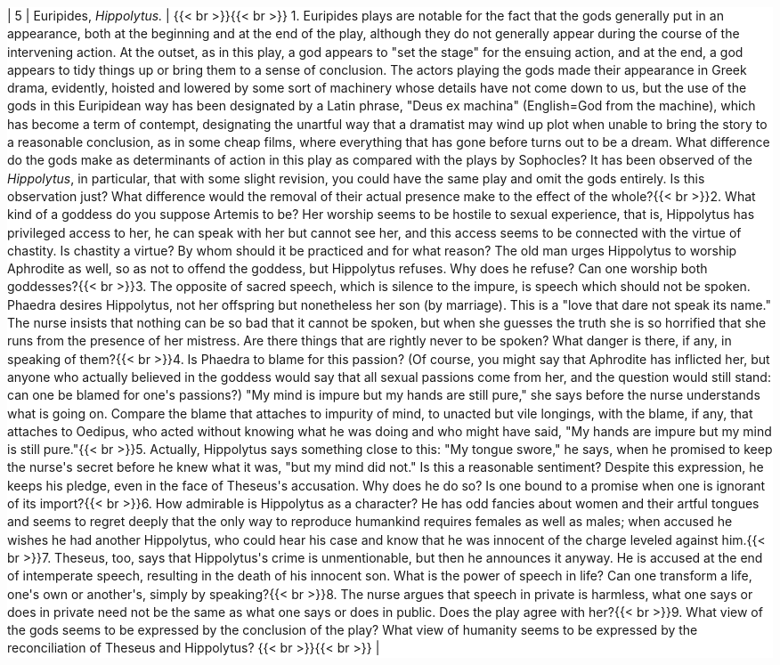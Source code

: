 | 5 | Euripides, _Hippolytus._ |  {{< br >}}{{< br >}} 1.  Euripides plays are notable for the fact that the gods generally put in an appearance, both at the beginning and at the end of the play, although they do not generally appear during the course of the intervening action. At the outset, as in this play, a god appears to "set the stage" for the ensuing action, and at the end, a god appears to tidy things up or bring them to a sense of conclusion. The actors playing the gods made their appearance in Greek drama, evidently, hoisted and lowered by some sort of machinery whose details have not come down to us, but the use of the gods in this Euripidean way has been designated by a Latin phrase, "Deus ex machina" (English=God from the machine), which has become a term of contempt, designating the unartful way that a dramatist may wind up plot when unable to bring the story to a reasonable conclusion, as in some cheap films, where everything that has gone before turns out to be a dream. What difference do the gods make as determinants of action in this play as compared with the plays by Sophocles? It has been observed of the _Hippolytus_, in particular, that with some slight revision, you could have the same play and omit the gods entirely. Is this observation just? What difference would the removal of their actual presence make to the effect of the whole?{{< br >}}2.  What kind of a goddess do you suppose Artemis to be? Her worship seems to be hostile to sexual experience, that is, Hippolytus has privileged access to her, he can speak with her but cannot see her, and this access seems to be connected with the virtue of chastity. Is chastity a virtue? By whom should it be practiced and for what reason? The old man urges Hippolytus to worship Aphrodite as well, so as not to offend the goddess, but Hippolytus refuses. Why does he refuse? Can one worship both goddesses?{{< br >}}3.  The opposite of sacred speech, which is silence to the impure, is speech which should not be spoken. Phaedra desires Hippolytus, not her offspring but nonetheless her son (by marriage). This is a "love that dare not speak its name." The nurse insists that nothing can be so bad that it cannot be spoken, but when she guesses the truth she is so horrified that she runs from the presence of her mistress. Are there things that are rightly never to be spoken? What danger is there, if any, in speaking of them?{{< br >}}4.  Is Phaedra to blame for this passion? (Of course, you might say that Aphrodite has inflicted her, but anyone who actually believed in the goddess would say that all sexual passions come from her, and the question would still stand: can one be blamed for one's passions?) "My mind is impure but my hands are still pure," she says before the nurse understands what is going on. Compare the blame that attaches to impurity of mind, to unacted but vile longings, with the blame, if any, that attaches to Oedipus, who acted without knowing what he was doing and who might have said, "My hands are impure but my mind is still pure."{{< br >}}5.  Actually, Hippolytus says something close to this: "My tongue swore," he says, when he promised to keep the nurse's secret before he knew what it was, "but my mind did not." Is this a reasonable sentiment? Despite this expression, he keeps his pledge, even in the face of Theseus's accusation. Why does he do so? Is one bound to a promise when one is ignorant of its import?{{< br >}}6.  How admirable is Hippolytus as a character? He has odd fancies about women and their artful tongues and seems to regret deeply that the only way to reproduce humankind requires females as well as males; when accused he wishes he had another Hippolytus, who could hear his case and know that he was innocent of the charge leveled against him.{{< br >}}7.  Theseus, too, says that Hippolytus's crime is unmentionable, but then he announces it anyway. He is accused at the end of intemperate speech, resulting in the death of his innocent son. What is the power of speech in life? Can one transform a life, one's own or another's, simply by speaking?{{< br >}}8.  The nurse argues that speech in private is harmless, what one says or does in private need not be the same as what one says or does in public. Does the play agree with her?{{< br >}}9.  What view of the gods seems to be expressed by the conclusion of the play? What view of humanity seems to be expressed by the reconciliation of Theseus and Hippolytus? {{< br >}}{{< br >}}  |